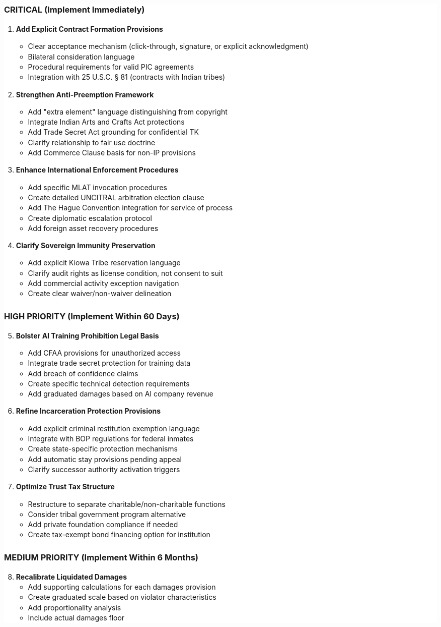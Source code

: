 ### CRITICAL (Implement Immediately)

1. **Add Explicit Contract Formation Provisions**
   - Clear acceptance mechanism (click-through, signature, or explicit acknowledgment)
   - Bilateral consideration language
   - Procedural requirements for valid PIC agreements
   - Integration with 25 U.S.C. § 81 (contracts with Indian tribes)

2. **Strengthen Anti-Preemption Framework**
   - Add "extra element" language distinguishing from copyright
   - Integrate Indian Arts and Crafts Act protections
   - Add Trade Secret Act grounding for confidential TK
   - Clarify relationship to fair use doctrine
   - Add Commerce Clause basis for non-IP provisions

3. **Enhance International Enforcement Procedures**
   - Add specific MLAT invocation procedures
   - Create detailed UNCITRAL arbitration election clause
   - Add The Hague Convention integration for service of process
   - Create diplomatic escalation protocol
   - Add foreign asset recovery procedures

4. **Clarify Sovereign Immunity Preservation**
   - Add explicit Kiowa Tribe reservation language
   - Clarify audit rights as license condition, not consent to suit
   - Add commercial activity exception navigation
   - Create clear waiver/non-waiver delineation

### HIGH PRIORITY (Implement Within 60 Days)

5. **Bolster AI Training Prohibition Legal Basis**
   - Add CFAA provisions for unauthorized access
   - Integrate trade secret protection for training data
   - Add breach of confidence claims
   - Create specific technical detection requirements
   - Add graduated damages based on AI company revenue

6. **Refine Incarceration Protection Provisions**
   - Add explicit criminal restitution exemption language
   - Integrate with BOP regulations for federal inmates
   - Create state-specific protection mechanisms
   - Add automatic stay provisions pending appeal
   - Clarify successor authority activation triggers

7. **Optimize Trust Tax Structure**
   - Restructure to separate charitable/non-charitable functions
   - Consider tribal government program alternative
   - Add private foundation compliance if needed
   - Create tax-exempt bond financing option for institution

### MEDIUM PRIORITY (Implement Within 6 Months)

8. **Recalibrate Liquidated Damages**
   - Add supporting calculations for each damages provision
   - Create graduated scale based on violator characteristics
   - Add proportionality analysis
   - Include actual damages floor
